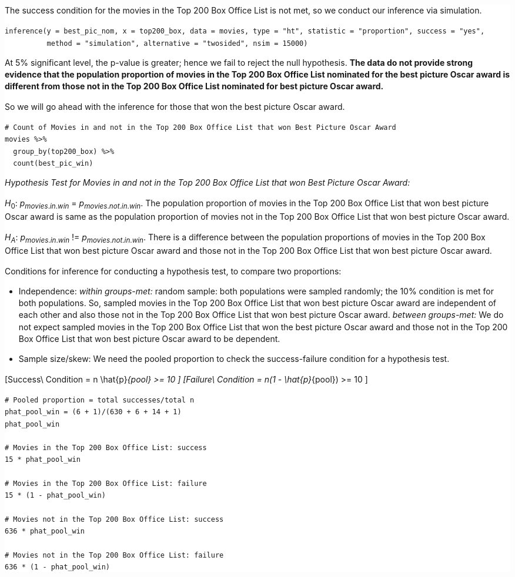 The success condition for the movies in the Top 200 Box Office List is not met, so we conduct our inference via simulation.

```{r}
inference(y = best_pic_nom, x = top200_box, data = movies, type = "ht", statistic = "proportion", success = "yes",
          method = "simulation", alternative = "twosided", nsim = 15000)
```

At 5% significant level, the p-value is greater; hence we fail to reject the null hypothesis. **The data do not provide strong evidence that the population proportion of movies in the Top 200 Box Office List nominated for the best picture Oscar award is different from those not in the Top 200 Box Office List nominated for best picture Oscar award.**

So we will go ahead with the inference for those that won the best picture Oscar award. 

```{r}
# Count of Movies in and not in the Top 200 Box Office List that won Best Picture Oscar Award
movies %>%
  group_by(top200_box) %>% 
  count(best_pic_win)
```


*Hypothesis Test for Movies in and not in the Top 200 Box Office List that won Best Picture Oscar Award:*

$H_0$: $p_{movies.in.win}$ $=$ $p_{movies.not.in.win}$. The population proportion of movies in the Top 200 Box Office List that won best picture Oscar award is same as the population proportion of movies not in the Top 200 Box Office List that won best picture Oscar award.

$H_A$: $p_{movies.in.win}$ $!=$ $p_{movies.not.in.win}$. There is a difference between the population proportions of movies in the Top 200 Box Office List that won best picture Oscar award and those not in the Top 200 Box Office List that won best picture Oscar award.

Conditions for inference for conducting a hypothesis test, to compare two proportions:

- Independence: *within groups-met:* random sample: both populations were sampled randomly; the 10% condition is met for both populations. So, sampled movies in the Top 200 Box Office List that won best picture Oscar award are independent of each other and also those not in  the Top 200 Box Office List that won best picture Oscar award.
*between groups-met:* We do not expect sampled movies in the Top 200 Box Office List that won the best picture Oscar award and those not in the Top 200 Box Office List that won best picture Oscar award to be dependent.

- Sample size/skew: We need the pooled proportion to check the success-failure condition for a hypothesis test.

\[Success\ Condition = n \hat{p}_{pool} >= 10
\]
\[Failure\ Condition = n(1 -  \hat{p}_{pool}) >= 10
\]

```{r}
# Pooled proportion = total successes/total n
phat_pool_win = (6 + 1)/(630 + 6 + 14 + 1)
phat_pool_win

# Movies in the Top 200 Box Office List: success
15 * phat_pool_win

# Movies in the Top 200 Box Office List: failure
15 * (1 - phat_pool_win)

# Movies not in the Top 200 Box Office List: success
636 * phat_pool_win

# Movies not in the Top 200 Box Office List: failure
636 * (1 - phat_pool_win)
```
